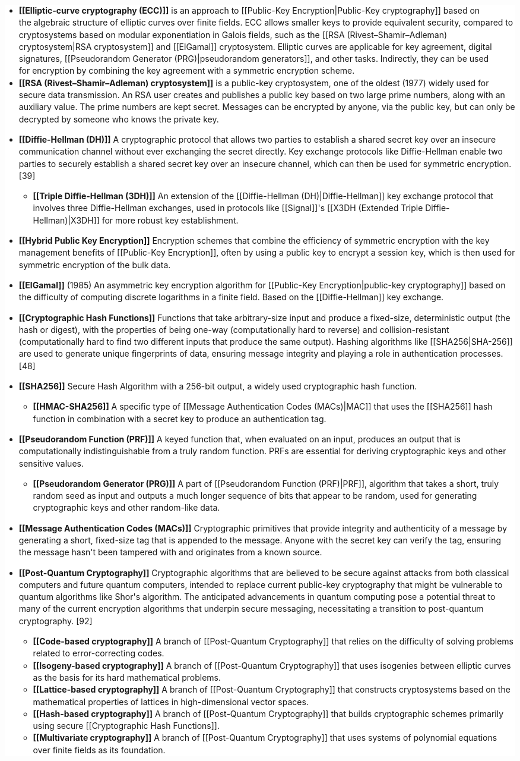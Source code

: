 - **[[Elliptic-curve cryptography (ECC)]]** is an approach to [[Public-Key Encryption|Public-Key cryptography]]  based on the algebraic structure of elliptic curves over finite fields. ECC allows smaller keys to provide equivalent security, compared to cryptosystems based on modular exponentiation in Galois fields, such as the [[RSA (Rivest–Shamir–Adleman) cryptosystem|RSA cryptosystem]] and [[ElGamal]] cryptosystem. Elliptic curves are applicable for key agreement, digital signatures, [[Pseudorandom Generator (PRG)|pseudorandom generators]], and other tasks. Indirectly, they can be used for encryption by combining the key agreement with a symmetric encryption scheme.
- **[[RSA (Rivest–Shamir–Adleman) cryptosystem]]** is a public-key cryptosystem, one of the oldest (1977) widely used for secure data transmission. An RSA user creates and publishes a public key based on two large prime numbers, along with an auxiliary value. The prime numbers are kept secret. Messages can be encrypted by anyone, via the public key, but can only be decrypted by someone who knows the private key.
* **[[Diffie-Hellman (DH)]]** A cryptographic protocol that allows two parties to establish a shared secret key over an insecure communication channel without ever exchanging the secret directly. Key exchange protocols like Diffie-Hellman enable two parties to securely establish a shared secret key over an insecure channel, which can then be used for symmetric encryption. [39]
	- **[[Triple Diffie-Hellman (3DH)]]** An extension of the [[Diffie-Hellman (DH)|Diffie-Hellman]] key exchange protocol that involves three Diffie-Hellman exchanges, used in protocols like [[Signal]]'s [[X3DH (Extended Triple Diffie-Hellman)|X3DH]] for more robust key establishment.

* **[[Hybrid Public Key Encryption]]** Encryption schemes that combine the efficiency of symmetric encryption with the key management benefits of [[Public-Key Encryption]], often by using a public key to encrypt a session key, which is then used for symmetric encryption of the bulk data.

* **[[ElGamal]]** (1985) An asymmetric key encryption algorithm for [[Public-Key Encryption|public-key cryptography]] based on the difficulty of computing discrete logarithms in a finite field. Based on the [[Diffie-Hellman]] key exchange.

* **[[Cryptographic Hash Functions]]** Functions that take arbitrary-size input and produce a fixed-size, deterministic output (the hash or digest), with the properties of being one-way (computationally hard to reverse) and collision-resistant (computationally hard to find two different inputs that produce the same output). Hashing algorithms like [[SHA256|SHA-256]] are used to generate unique fingerprints of data, ensuring message integrity and playing a role in authentication processes. [48]

* **[[SHA256]]** Secure Hash Algorithm with a 256-bit output, a widely used cryptographic hash function.
	* **[[HMAC-SHA256]]** A specific type of [[Message Authentication Codes (MACs)|MAC]] that uses the [[SHA256]] hash function in combination with a secret key to produce an authentication tag.
* **[[Pseudorandom Function (PRF)]]** A keyed function that, when evaluated on an input, produces an output that is computationally indistinguishable from a truly random function. PRFs are essential for deriving cryptographic keys and other sensitive values.
	* **[[Pseudorandom Generator (PRG)]]** A part of [[Pseudorandom Function (PRF)|PRF]], algorithm that takes a short, truly random seed as input and outputs a much longer sequence of bits that appear to be random, used for generating cryptographic keys and other random-like data.

* **[[Message Authentication Codes (MACs)]]** Cryptographic primitives that provide integrity and authenticity of a message by generating a short, fixed-size tag that is appended to the message. Anyone with the secret key can verify the tag, ensuring the message hasn't been tampered with and originates from a known source.

* **[[Post-Quantum Cryptography]]** Cryptographic algorithms that are believed to be secure against attacks from both classical computers and future quantum computers, intended to replace current public-key cryptography that might be vulnerable to quantum algorithms like Shor's algorithm. The anticipated advancements in quantum computing pose a potential threat to many of the current encryption algorithms that underpin secure messaging, necessitating a transition to post-quantum cryptography. [92]
	* **[[Code-based cryptography]]** A branch of [[Post-Quantum Cryptography]] that relies on the difficulty of solving problems related to error-correcting codes.
	* **[[Isogeny-based cryptography]]** A branch of [[Post-Quantum Cryptography]] that uses isogenies between elliptic curves as the basis for its hard mathematical problems.
	* **[[Lattice-based cryptography]]** A branch of [[Post-Quantum Cryptography]] that constructs cryptosystems based on the mathematical properties of lattices in high-dimensional vector spaces.
	* **[[Hash-based cryptography]]** A branch of [[Post-Quantum Cryptography]] that builds cryptographic schemes primarily using secure [[Cryptographic Hash Functions]].
	* **[[Multivariate cryptography]]** A branch of [[Post-Quantum Cryptography]] that uses systems of polynomial equations over finite fields as its foundation.
